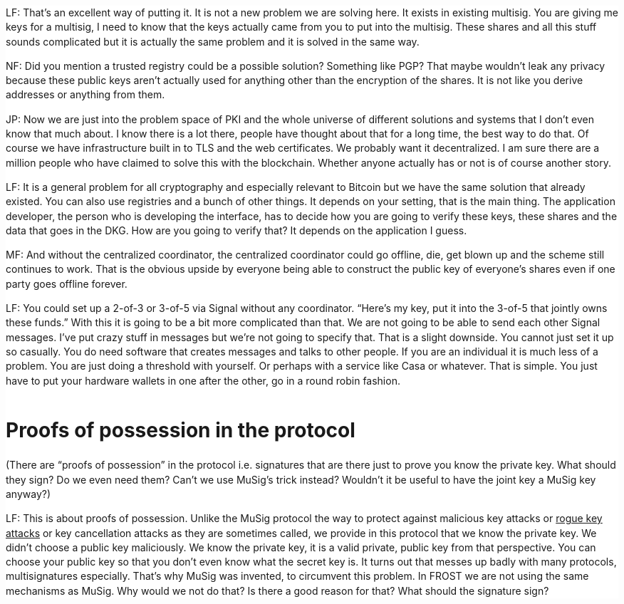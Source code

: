 LF: That’s an excellent way of putting it. It is not a new problem we are solving here. It exists in existing multisig. You are giving me keys for a multisig, I need to know that the keys actually came from you to put into the multisig. These shares and all this stuff sounds complicated but it is actually the same problem and it is solved in the same way.

NF: Did you mention a trusted registry could be a possible solution? Something like PGP? That maybe wouldn’t leak any privacy because these public keys aren’t actually used for anything other than the encryption of the shares. It is not like you derive addresses or anything from them.

JP: Now we are just into the problem space of PKI and the whole universe of different solutions and systems that I don’t even know that much about. I know there is a lot there, people have thought about that for a long time, the best way to do that. Of course we have infrastructure built in to TLS and the web certificates. We probably want it decentralized. I am sure there are a million people who have claimed to solve this with the blockchain. Whether anyone actually has or not is of course another story.

LF: It is a general problem for all cryptography and especially relevant to Bitcoin but we have the same solution that already existed. You can also use registries and a bunch of other things. It depends on your setting, that is the main thing. The application developer, the person who is developing the interface, has to decide how you are going to verify these keys, these shares and the data that goes in the DKG. How are you going to verify that? It depends on the application I guess.

MF: And without the centralized coordinator, the centralized coordinator could go offline, die, get blown up and the scheme still continues to work. That is the obvious upside by everyone being able to construct the public key of everyone’s shares even if one party goes offline forever.

LF: You could set up a 2-of-3 or 3-of-5 via Signal without any coordinator. “Here’s my key, put it into the 3-of-5 that jointly owns these funds.” With this it is going to be a bit more complicated than that. We are not going to be able to send each other Signal messages. I’ve put crazy stuff in messages but we’re not going to specify that. That is a slight downside. You cannot just set it up so casually. You do need software that creates messages and talks to other people. If you are an individual it is much less of a problem. You are just doing a threshold with yourself. Or perhaps with a service like Casa or whatever. That is simple. You just have to put your hardware wallets in one after the other, go in a round robin fashion.

# Proofs of possession in the protocol

(There are “proofs of possession” in the protocol i.e. signatures that are there just to prove you know the private key. What should they sign? Do we even need them? Can’t we use MuSig’s trick instead? Wouldn’t it be useful to have the joint key a MuSig key anyway?)

LF: This is about proofs of possession. Unlike the MuSig protocol the way to protect against malicious key attacks or [rogue key attacks](https://btctranscripts.com/london-bitcoin-devs/2020-06-17-tim-ruffing-schnorr-multisig/#issue-1-rogue-key-attack) or key cancellation attacks as they are sometimes called, we provide in this protocol that we know the private key. We didn’t choose a public key maliciously. We know the private key, it is a valid private, public key from that perspective. You can choose your public key so that you don’t even know what the secret key is. It turns out that messes up badly with many protocols, multisignatures especially. That’s why MuSig was invented, to circumvent this problem. In FROST we are not using the same mechanisms as MuSig. Why would we not do that? Is there a good reason for that? What should the signature sign?
